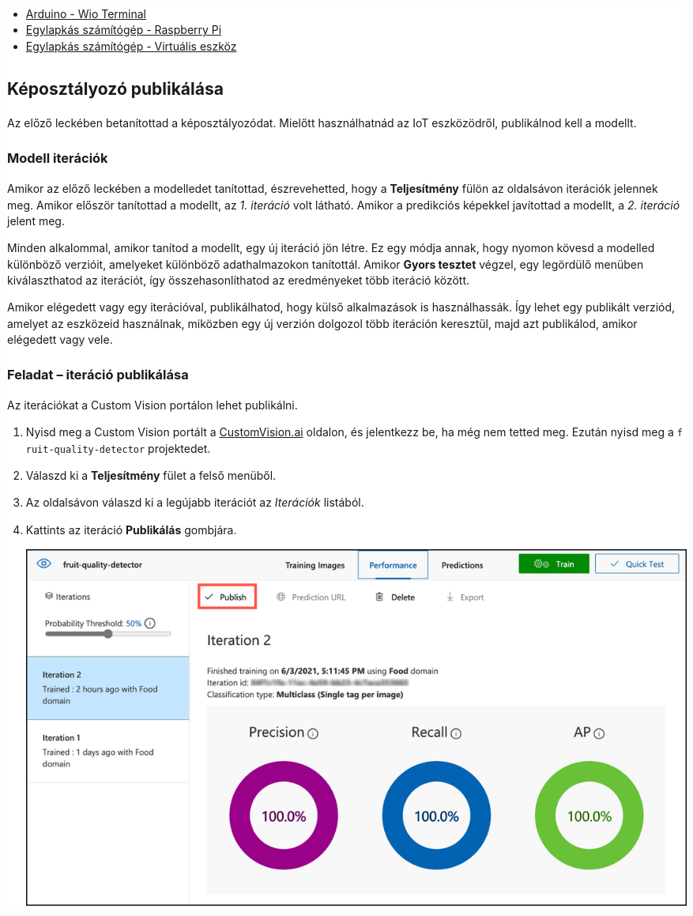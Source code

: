 * [Arduino - Wio Terminal](wio-terminal-camera.md)
* [Egylapkás számítógép - Raspberry Pi](pi-camera.md)
* [Egylapkás számítógép - Virtuális eszköz](virtual-device-camera.md)

## Képosztályozó publikálása

Az előző leckében betanítottad a képosztályozódat. Mielőtt használhatnád az IoT eszközödről, publikálnod kell a modellt.

### Modell iterációk

Amikor az előző leckében a modelledet tanítottad, észrevehetted, hogy a **Teljesítmény** fülön az oldalsávon iterációk jelennek meg. Amikor először tanítottad a modellt, az *1. iteráció* volt látható. Amikor a predikciós képekkel javítottad a modellt, a *2. iteráció* jelent meg.

Minden alkalommal, amikor tanítod a modellt, egy új iteráció jön létre. Ez egy módja annak, hogy nyomon kövesd a modelled különböző verzióit, amelyeket különböző adathalmazokon tanítottál. Amikor **Gyors tesztet** végzel, egy legördülő menüben kiválaszthatod az iterációt, így összehasonlíthatod az eredményeket több iteráció között.

Amikor elégedett vagy egy iterációval, publikálhatod, hogy külső alkalmazások is használhassák. Így lehet egy publikált verziód, amelyet az eszközeid használnak, miközben egy új verzión dolgozol több iteráción keresztül, majd azt publikálod, amikor elégedett vagy vele.

### Feladat – iteráció publikálása

Az iterációkat a Custom Vision portálon lehet publikálni.

1. Nyisd meg a Custom Vision portált a [CustomVision.ai](https://customvision.ai) oldalon, és jelentkezz be, ha még nem tetted meg. Ezután nyisd meg a `fruit-quality-detector` projektedet.

1. Válaszd ki a **Teljesítmény** fület a felső menüből.

1. Az oldalsávon válaszd ki a legújabb iterációt az *Iterációk* listából.

1. Kattints az iteráció **Publikálás** gombjára.

    ![A publikálás gomb](../../../../../translated_images/custom-vision-publish-button.b7174e1977b0c33b8b72d4e5b1326c779e0af196f3849d09985ee2d7d5493a39.hu.png)
